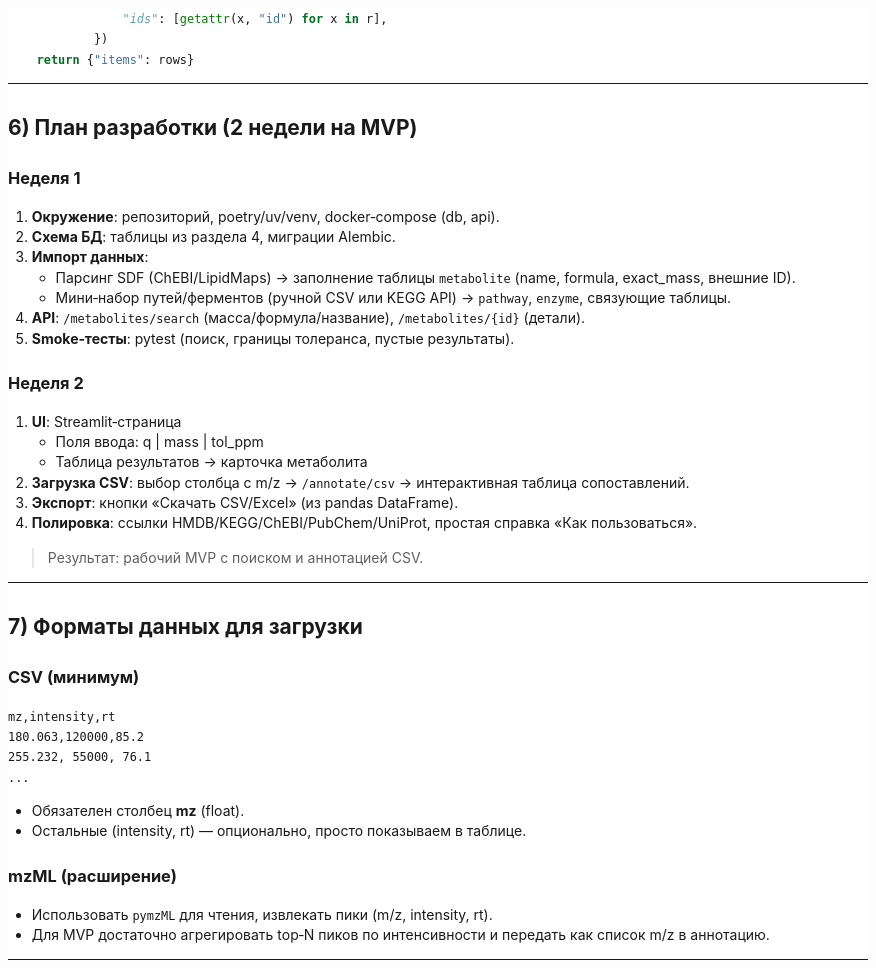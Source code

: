 ```python
                "ids": [getattr(x, "id") for x in r],
            })
    return {"items": rows}
```

---

## 6) План разработки (2 недели на MVP)

### Неделя 1
1. **Окружение**: репозиторий, poetry/uv/venv, docker‑compose (db, api).
2. **Схема БД**: таблицы из раздела 4, миграции Alembic.
3. **Импорт данных**:
   - Парсинг SDF (ChEBI/LipidMaps) → заполнение таблицы `metabolite` (name, formula, exact_mass, внешние ID).
   - Мини‑набор путей/ферментов (ручной CSV или KEGG API) → `pathway`, `enzyme`, связующие таблицы.
4. **API**: `/metabolites/search` (масса/формула/название), `/metabolites/{id}` (детали).
5. **Smoke‑тесты**: pytest (поиск, границы толеранса, пустые результаты).

### Неделя 2
1. **UI**: Streamlit‑страница
   - Поля ввода: q | mass | tol_ppm
   - Таблица результатов → карточка метаболита
2. **Загрузка CSV**: выбор столбца с m/z → `/annotate/csv` → интерактивная таблица сопоставлений.
3. **Экспорт**: кнопки «Скачать CSV/Excel» (из pandas DataFrame).
4. **Полировка**: ссылки HMDB/KEGG/ChEBI/PubChem/UniProt, простая справка «Как пользоваться».

> Результат: рабочий MVP с поиском и аннотацией CSV.

---

## 7) Форматы данных для загрузки

### CSV (минимум)
```text
mz,intensity,rt
180.063,120000,85.2
255.232, 55000, 76.1
...
```
- Обязателен столбец **mz** (float).
- Остальные (intensity, rt) — опционально, просто показываем в таблице.

### mzML (расширение)
- Использовать `pymzML` для чтения, извлекать пики (m/z, intensity, rt).
- Для MVP достаточно агрегировать top‑N пиков по интенсивности и передать как список m/z в аннотацию.

---
